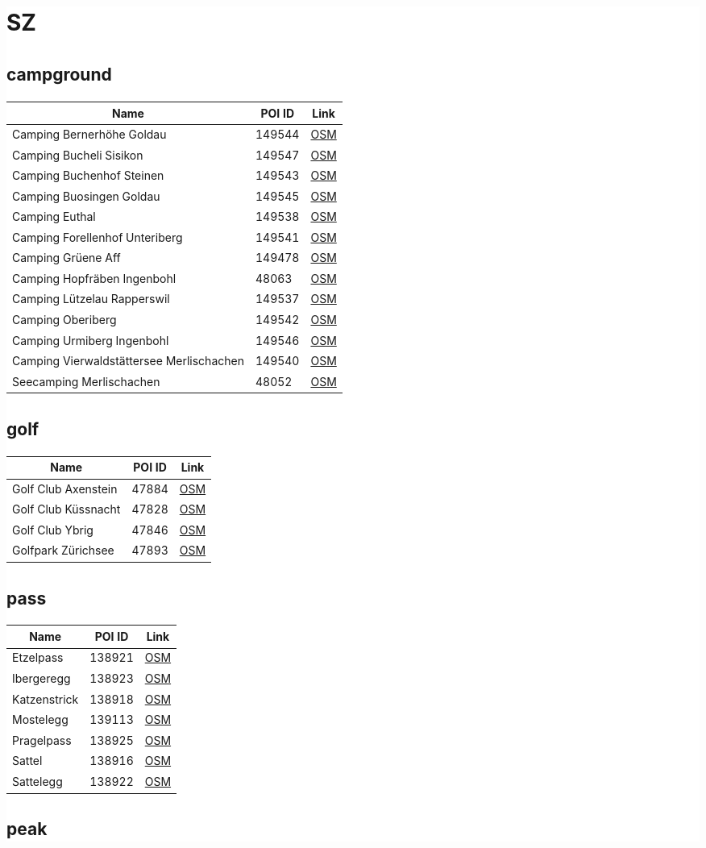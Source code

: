 # SZ

## campground

| Name | POI ID | Link |
| ----- | ----- | ---- |
| Camping Bernerhöhe Goldau | 149544 | [OSM](https://www.openstreetmap.org/?mlat=47.040313&mlon=8.560691&zoom=13) |
| Camping Bucheli Sisikon | 149547 | [OSM](https://www.openstreetmap.org/?mlat=46.949711&mlon=8.620044&zoom=13) |
| Camping Buchenhof Steinen | 149543 | [OSM](https://www.openstreetmap.org/?mlat=47.047344&mlon=8.59195&zoom=13) |
| Camping Buosingen Goldau | 149545 | [OSM](https://www.openstreetmap.org/?mlat=47.03781&mlon=8.560927&zoom=13) |
| Camping Euthal | 149538 | [OSM](https://www.openstreetmap.org/?mlat=47.09697&mlon=8.811951&zoom=13) |
| Camping Forellenhof Unteriberg | 149541 | [OSM](https://www.openstreetmap.org/?mlat=47.045145&mlon=8.799894&zoom=13) |
| Camping Grüene Aff | 149478 | [OSM](https://www.openstreetmap.org/?mlat=47.139016&mlon=8.792617&zoom=13) |
| Camping Hopfräben Ingenbohl | 48063 | [OSM](https://www.openstreetmap.org/?mlat=46.995676&mlon=8.593394&zoom=13) |
| Camping Lützelau Rapperswil | 149537 | [OSM](https://www.openstreetmap.org/?mlat=47.221047&mlon=8.792838&zoom=13) |
| Camping Oberiberg | 149542 | [OSM](https://www.openstreetmap.org/?mlat=47.03599&mlon=8.773544&zoom=13) |
| Camping Urmiberg Ingenbohl | 149546 | [OSM](https://www.openstreetmap.org/?mlat=47.0002557&mlon=8.5924074&zoom=13) |
| Camping Vierwaldstättersee Merlischachen | 149540 | [OSM](https://www.openstreetmap.org/?mlat=47.061368&mlon=8.402659&zoom=13) |
| Seecamping Merlischachen | 48052 | [OSM](https://www.openstreetmap.org/?mlat=47.061171&mlon=8.402578&zoom=13) |
## golf

| Name | POI ID | Link |
| ----- | ----- | ---- |
| Golf Club Axenstein | 47884 | [OSM](https://www.openstreetmap.org/?mlat=46.987&mlon=8.621&zoom=13) |
| Golf Club Küssnacht | 47828 | [OSM](https://www.openstreetmap.org/?mlat=47.089&mlon=8.431&zoom=13) |
| Golf Club Ybrig | 47846 | [OSM](https://www.openstreetmap.org/?mlat=47.061&mlon=8.854&zoom=13) |
| Golfpark Zürichsee | 47893 | [OSM](https://www.openstreetmap.org/?mlat=47.198&mlon=8.898&zoom=13) |
## pass

| Name | POI ID | Link |
| ----- | ----- | ---- |
| Etzelpass | 138921 | [OSM](https://www.openstreetmap.org/?mlat=47.17344323376137&mlon=8.772202402078774&zoom=13) |
| Ibergeregg | 138923 | [OSM](https://www.openstreetmap.org/?mlat=47.01743893833205&mlon=8.733247550941863&zoom=13) |
| Katzenstrick | 138918 | [OSM](https://www.openstreetmap.org/?mlat=47.13637198294372&mlon=8.721785883529133&zoom=13) |
| Mostelegg | 139113 | [OSM](https://www.openstreetmap.org/?mlat=47.05562810483285&mlon=8.660088838276737&zoom=13) |
| Pragelpass | 138925 | [OSM](https://www.openstreetmap.org/?mlat=46.999152688557004&mlon=8.86948293754704&zoom=13) |
| Sattel | 138916 | [OSM](https://www.openstreetmap.org/?mlat=47.09334089883238&mlon=8.66938913395747&zoom=13) |
| Sattelegg | 138922 | [OSM](https://www.openstreetmap.org/?mlat=47.12737197140414&mlon=8.846544935478182&zoom=13) |
## peak

